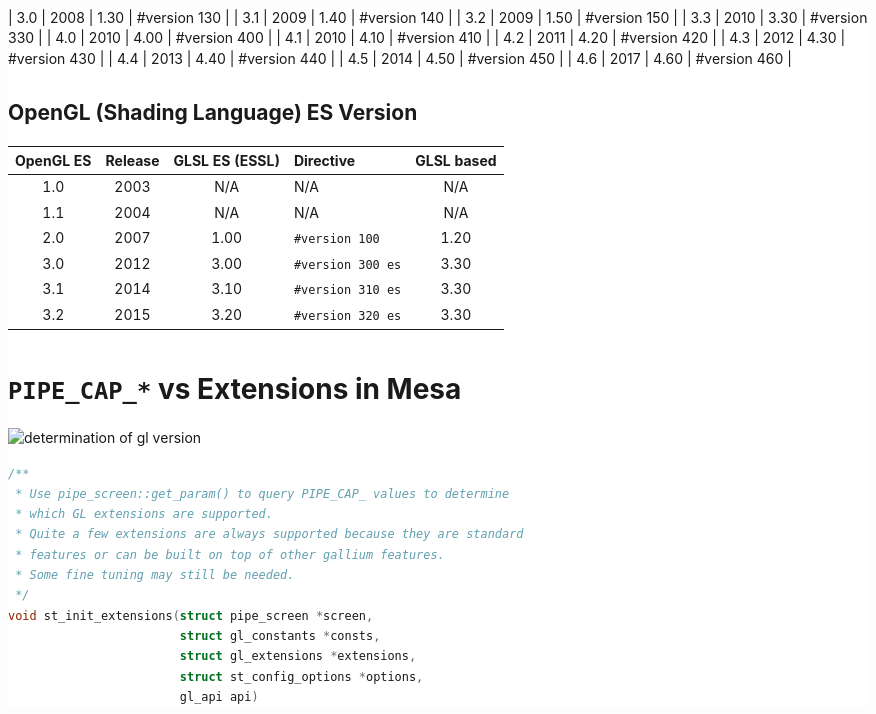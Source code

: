 | 3.0        | 2008    | 1.30         | #version 130 |
| 3.1        | 2009    | 1.40         | #version 140 |
| 3.2        | 2009    | 1.50         | #version 150 | 
| 3.3        | 2010    | 3.30         | #version 330 |
| 4.0        | 2010    | 4.00         | #version 400 |
| 4.1        | 2010    | 4.10         | #version 410 |
| 4.2        | 2011    | 4.20         | #version 420 |
| 4.3        | 2012    | 4.30         | #version 430 |
| 4.4        | 2013    | 4.40         | #version 440 |
| 4.5        | 2014    | 4.50         | #version 450 |
| 4.6        | 2017    | 4.60         | #version 460 |

## OpenGL (Shading Language) ES Version
| OpenGL ES  | Release | GLSL ES (ESSL)  | Directive         | GLSL based |
|:----------:|:-------:|:---------------:|:------------------|:----------:|
| 1.0        | 2003    | N/A             | N/A               | N/A        | 
| 1.1        | 2004    | N/A             | N/A               | N/A        |
| 2.0        | 2007    | 1.00            | `#version 100`    | 1.20       |
| 3.0        | 2012    | 3.00            | `#version 300 es` | 3.30       |
| 3.1        | 2014    | 3.10            | `#version 310 es` | 3.30       |
| 3.2        | 2015    | 3.20            | `#version 320 es` | 3.30       |

# `PIPE_CAP_*` vs Extensions in Mesa

![determination of gl version](extension2version.png)

```c
/**
 * Use pipe_screen::get_param() to query PIPE_CAP_ values to determine
 * which GL extensions are supported.
 * Quite a few extensions are always supported because they are standard
 * features or can be built on top of other gallium features.
 * Some fine tuning may still be needed.
 */
void st_init_extensions(struct pipe_screen *screen,
                        struct gl_constants *consts,
                        struct gl_extensions *extensions,
                        struct st_config_options *options,
                        gl_api api)
```
